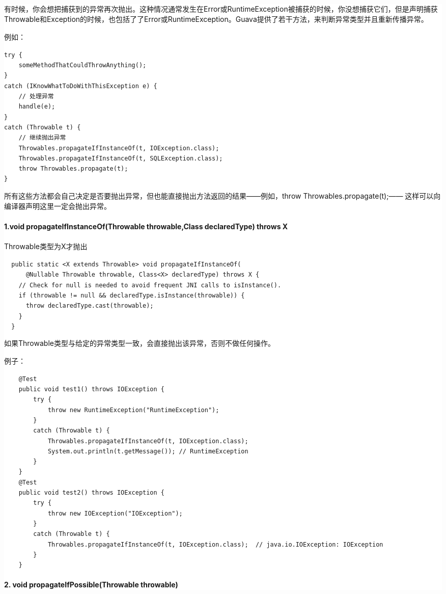 有时候，你会想把捕获到的异常再次抛出。这种情况通常发生在Error或RuntimeException被捕获的时候，你没想捕获它们，但是声明捕获Throwable和Exception的时候，也包括了了Error或RuntimeException。Guava提供了若干方法，来判断异常类型并且重新传播异常。

例如：
```
try {
    someMethodThatCouldThrowAnything();
} 
catch (IKnowWhatToDoWithThisException e) {
    // 处理异常 
    handle(e);
} 
catch (Throwable t) {
    // 继续抛出异常
    Throwables.propagateIfInstanceOf(t, IOException.class);
    Throwables.propagateIfInstanceOf(t, SQLException.class);
    throw Throwables.propagate(t);
}
```
所有这些方法都会自己决定是否要抛出异常，但也能直接抛出方法返回的结果——例如，throw Throwables.propagate(t);—— 这样可以向编译器声明这里一定会抛出异常。

#### 1.void propagateIfInstanceOf(Throwable throwable,Class<X> declaredType) throws X

Throwable类型为X才抛出
```
  public static <X extends Throwable> void propagateIfInstanceOf(
      @Nullable Throwable throwable, Class<X> declaredType) throws X {
    // Check for null is needed to avoid frequent JNI calls to isInstance().
    if (throwable != null && declaredType.isInstance(throwable)) {
      throw declaredType.cast(throwable);
    }
  }
 ``` 
如果Throwable类型与给定的异常类型一致，会直接抛出该异常，否则不做任何操作。

例子：
```
    @Test
    public void test1() throws IOException {
        try {
            throw new RuntimeException("RuntimeException");
        }
        catch (Throwable t) {
            Throwables.propagateIfInstanceOf(t, IOException.class);
            System.out.println(t.getMessage()); // RuntimeException
        }
    }
    @Test
    public void test2() throws IOException {
        try {
            throw new IOException("IOException");
        }
        catch (Throwable t) {
            Throwables.propagateIfInstanceOf(t, IOException.class);  // java.io.IOException: IOException
        }
    }
```    
#### 2. void propagateIfPossible(Throwable throwable)
